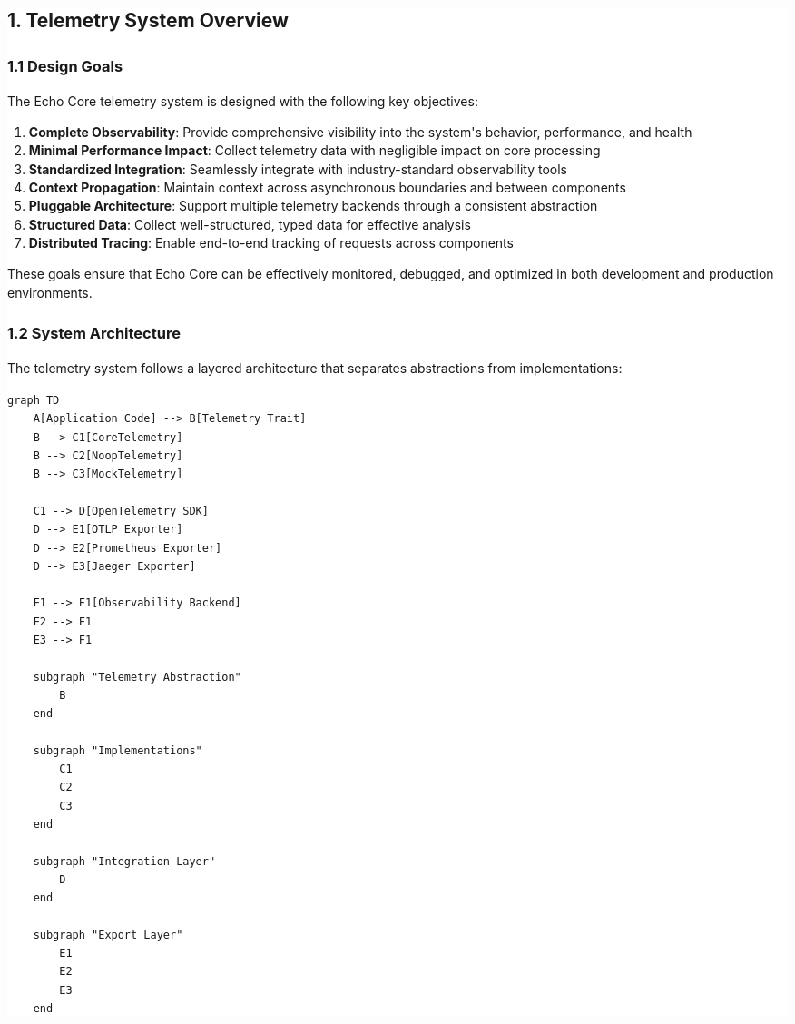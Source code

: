 ## 1. Telemetry System Overview

### 1.1 Design Goals

The Echo Core telemetry system is designed with the following key objectives:

1. **Complete Observability**: Provide comprehensive visibility into the system's behavior, performance, and health
2. **Minimal Performance Impact**: Collect telemetry data with negligible impact on core processing
3. **Standardized Integration**: Seamlessly integrate with industry-standard observability tools
4. **Context Propagation**: Maintain context across asynchronous boundaries and between components
5. **Pluggable Architecture**: Support multiple telemetry backends through a consistent abstraction
6. **Structured Data**: Collect well-structured, typed data for effective analysis
7. **Distributed Tracing**: Enable end-to-end tracking of requests across components

These goals ensure that Echo Core can be effectively monitored, debugged, and optimized in both development and production environments.

### 1.2 System Architecture

The telemetry system follows a layered architecture that separates abstractions from implementations:

```mermaid
graph TD
    A[Application Code] --> B[Telemetry Trait]
    B --> C1[CoreTelemetry]
    B --> C2[NoopTelemetry]
    B --> C3[MockTelemetry]
    
    C1 --> D[OpenTelemetry SDK]
    D --> E1[OTLP Exporter]
    D --> E2[Prometheus Exporter]
    D --> E3[Jaeger Exporter]
    
    E1 --> F1[Observability Backend]
    E2 --> F1
    E3 --> F1
    
    subgraph "Telemetry Abstraction"
        B
    end
    
    subgraph "Implementations"
        C1
        C2
        C3
    end
    
    subgraph "Integration Layer"
        D
    end
    
    subgraph "Export Layer"
        E1
        E2
        E3
    end
```
